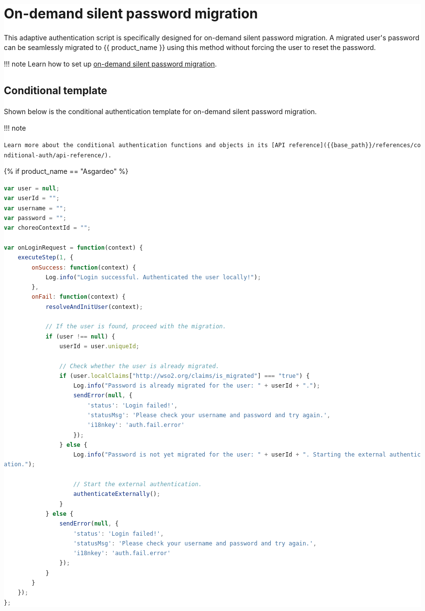 # On-demand silent password migration 

This adaptive authentication script is specifically designed for on-demand silent password migration. A migrated user's password can be seamlessly migrated to {{ product_name }} using this method without forcing the user to reset the password.

!!! note
    Learn how to set up [on-demand silent password migration]({{base_path}}/guides/users/migrate-users/migrate-passwords/).

## Conditional template
Shown below is the conditional authentication template for on-demand silent password migration.

!!! note

    Learn more about the conditional authentication functions and objects in its [API reference]({{base_path}}/references/conditional-auth/api-reference/).

{% if product_name == "Asgardeo" %}

```js
var user = null;
var userId = "";
var username = "";
var password = "";
var choreoContextId = "";

var onLoginRequest = function(context) {
    executeStep(1, {
        onSuccess: function(context) {
            Log.info("Login successful. Authenticated the user locally!");
        },
        onFail: function(context) {
            resolveAndInitUser(context);

            // If the user is found, proceed with the migration.
            if (user !== null) {
                userId = user.uniqueId;

                // Check whether the user is already migrated.
                if (user.localClaims["http://wso2.org/claims/is_migrated"] === "true") {
                    Log.info("Password is already migrated for the user: " + userId + ".");
                    sendError(null, {
                        'status': 'Login failed!',
                        'statusMsg': 'Please check your username and password and try again.',
                        'i18nkey': 'auth.fail.error'
                    });
                } else {
                    Log.info("Password is not yet migrated for the user: " + userId + ". Starting the external authentication.");

                    // Start the external authentication.
                    authenticateExternally();
                }
            } else {
                sendError(null, {
                    'status': 'Login failed!',
                    'statusMsg': 'Please check your username and password and try again.',
                    'i18nkey': 'auth.fail.error'
                });
            }
        }
    });
};
```